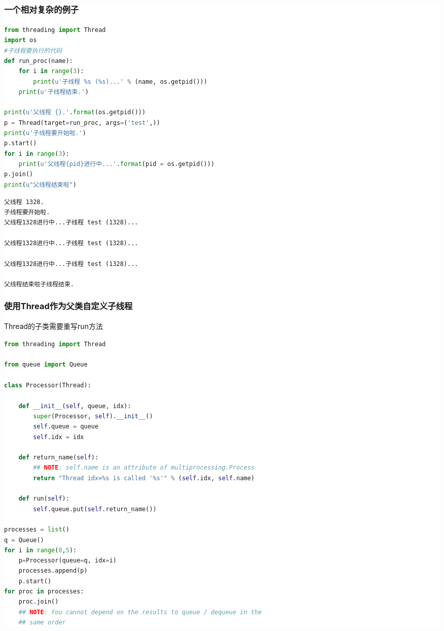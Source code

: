 ### 一个相对复杂的例子


```python
from threading import Thread
import os
#子线程要执行的代码
def run_proc(name):
    for i in range(3):
        print(u'子线程 %s (%s)...' % (name, os.getpid()))
    print(u'子线程结束.')

print(u'父线程 {}.'.format(os.getpid()))
p = Thread(target=run_proc, args=('test',))
print(u'子线程要开始啦.')
p.start()
for i in range(3):
    print(u'父线程{pid}进行中...'.format(pid = os.getpid()))
p.join()
print(u"父线程结束啦")
```

    父线程 1328.
    子线程要开始啦.
    父线程1328进行中...子线程 test (1328)...
    
    父线程1328进行中...子线程 test (1328)...
    
    父线程1328进行中...子线程 test (1328)...
    
    父线程结束啦子线程结束.
    


### 使用Thread作为父类自定义子线程

Thread的子类需要重写run方法


```python
from threading import Thread

from queue import Queue

class Processor(Thread):

    def __init__(self, queue, idx):
        super(Processor, self).__init__()
        self.queue = queue
        self.idx = idx

    def return_name(self):
        ## NOTE: self.name is an attribute of multiprocessing.Process
        return "Thread idx=%s is called '%s'" % (self.idx, self.name)

    def run(self):
        self.queue.put(self.return_name())
        
processes = list()
q = Queue()
for i in range(0,5):
    p=Processor(queue=q, idx=i)
    processes.append(p)
    p.start()
for proc in processes:
    proc.join()
    ## NOTE: You cannot depend on the results to queue / dequeue in the
    ## same order
```